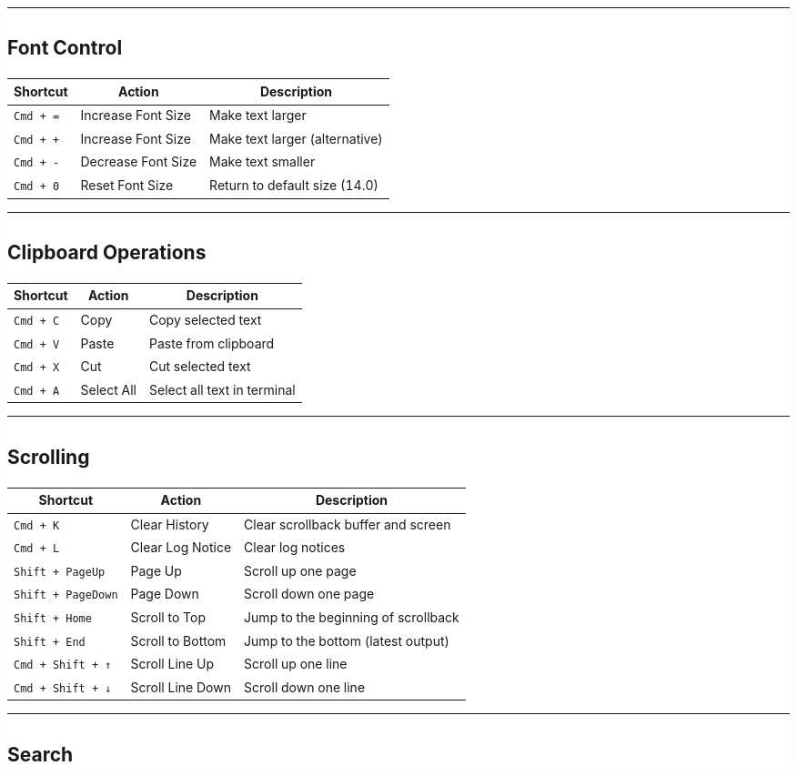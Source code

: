 
---

## Font Control

| Shortcut | Action | Description |
|----------|--------|-------------|
| `Cmd + =` | Increase Font Size | Make text larger |
| `Cmd + +` | Increase Font Size | Make text larger (alternative) |
| `Cmd + -` | Decrease Font Size | Make text smaller |
| `Cmd + 0` | Reset Font Size | Return to default size (14.0) |

---

## Clipboard Operations

| Shortcut | Action | Description |
|----------|--------|-------------|
| `Cmd + C` | Copy | Copy selected text |
| `Cmd + V` | Paste | Paste from clipboard |
| `Cmd + X` | Cut | Cut selected text |
| `Cmd + A` | Select All | Select all text in terminal |

---

## Scrolling

| Shortcut | Action | Description |
|----------|--------|-------------|
| `Cmd + K` | Clear History | Clear scrollback buffer and screen |
| `Cmd + L` | Clear Log Notice | Clear log notices |
| `Shift + PageUp` | Page Up | Scroll up one page |
| `Shift + PageDown` | Page Down | Scroll down one page |
| `Shift + Home` | Scroll to Top | Jump to the beginning of scrollback |
| `Shift + End` | Scroll to Bottom | Jump to the bottom (latest output) |
| `Cmd + Shift + ↑` | Scroll Line Up | Scroll up one line |
| `Cmd + Shift + ↓` | Scroll Line Down | Scroll down one line |

---

## Search
